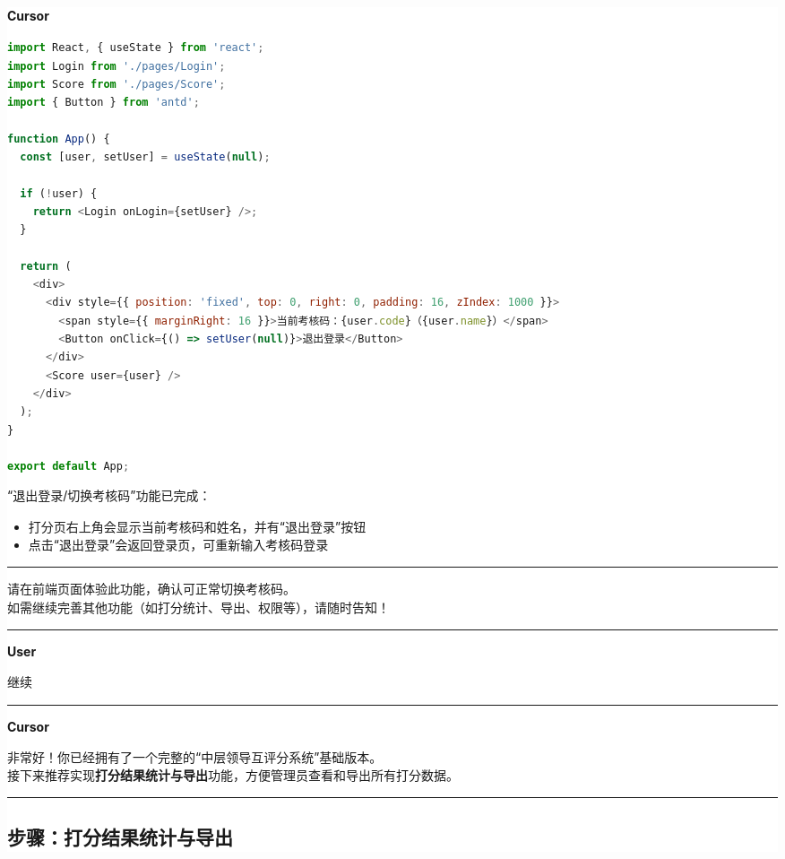 
**Cursor**

```javascript
import React, { useState } from 'react';
import Login from './pages/Login';
import Score from './pages/Score';
import { Button } from 'antd';

function App() {
  const [user, setUser] = useState(null);

  if (!user) {
    return <Login onLogin={setUser} />;
  }

  return (
    <div>
      <div style={{ position: 'fixed', top: 0, right: 0, padding: 16, zIndex: 1000 }}>
        <span style={{ marginRight: 16 }}>当前考核码：{user.code}（{user.name}）</span>
        <Button onClick={() => setUser(null)}>退出登录</Button>
      </div>
      <Score user={user} />
    </div>
  );
}

export default App;

```

“退出登录/切换考核码”功能已完成：

- 打分页右上角会显示当前考核码和姓名，并有“退出登录”按钮
- 点击“退出登录”会返回登录页，可重新输入考核码登录

---

请在前端页面体验此功能，确认可正常切换考核码。  
如需继续完善其他功能（如打分统计、导出、权限等），请随时告知！

---

**User**

继续

---

**Cursor**

非常好！你已经拥有了一个完整的“中层领导互评分系统”基础版本。  
接下来推荐实现**打分结果统计与导出**功能，方便管理员查看和导出所有打分数据。

---

## 步骤：打分结果统计与导出
